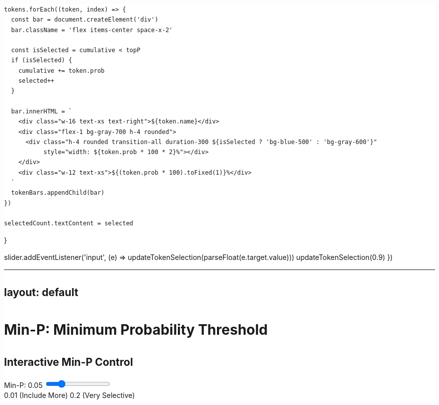     tokens.forEach((token, index) => {
      const bar = document.createElement('div')
      bar.className = 'flex items-center space-x-2'
      
      const isSelected = cumulative < topP
      if (isSelected) {
        cumulative += token.prob
        selected++
      }
      
      bar.innerHTML = `
        <div class="w-16 text-xs text-right">${token.name}</div>
        <div class="flex-1 bg-gray-700 h-4 rounded">
          <div class="h-4 rounded transition-all duration-300 ${isSelected ? 'bg-blue-500' : 'bg-gray-600'}" 
               style="width: ${token.prob * 100 * 2}%"></div>
        </div>
        <div class="w-12 text-xs">${(token.prob * 100).toFixed(1)}%</div>
      `
      tokenBars.appendChild(bar)
    })
    
    selectedCount.textContent = selected
  }
  
  slider.addEventListener('input', (e) => updateTokenSelection(parseFloat(e.target.value)))
  updateTokenSelection(0.9)
})
</script>

---
layout: default
---

# Min-P: Minimum Probability Threshold

<div class="grid grid-cols-2 gap-8">

<div>

## Interactive Min-P Control

<div class="mb-6">
  <label class="block text-sm font-medium mb-2">Min-P: <span id="minp-value">0.05</span></label>
  <input 
    type="range" 
    min="0.01" 
    max="0.2" 
    step="0.01" 
    value="0.05" 
    id="minp-slider"
    class="w-full h-2 bg-gray-200 rounded-lg appearance-none cursor-pointer"
  />
  <div class="flex justify-between text-xs mt-1">
    <span>0.01 (Include More)</span>
    <span>0.2 (Very Selective)</span>
  </div>
</div>
